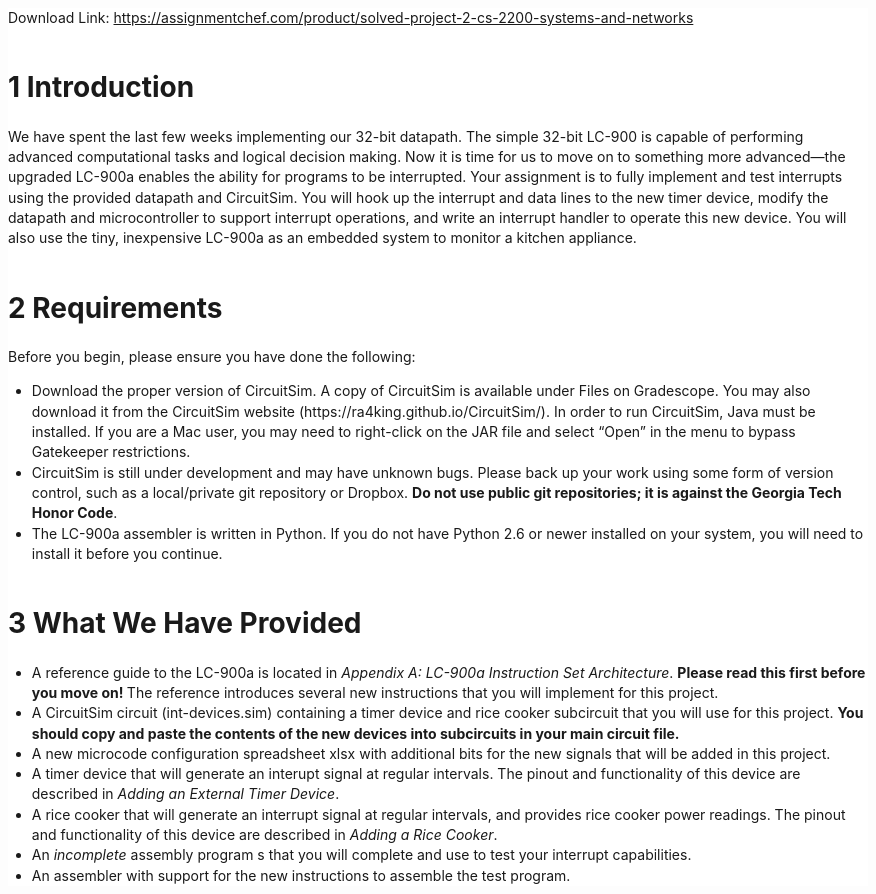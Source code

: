 Download Link: https://assignmentchef.com/product/solved-project-2-cs-2200-systems-and-networks
<br>
<h1>1      Introduction</h1>

We have spent the last few weeks implementing our 32-bit datapath. The simple 32-bit LC-900 is capable of performing advanced computational tasks and logical decision making. Now it is time for us to move on to something more advanced—the upgraded LC-900a enables the ability for programs to be interrupted. Your assignment is to fully implement and test interrupts using the provided datapath and CircuitSim. You will hook up the interrupt and data lines to the new timer device, modify the datapath and microcontroller to support interrupt operations, and write an interrupt handler to operate this new device. You will also use the tiny, inexpensive LC-900a as an embedded system to monitor a kitchen appliance.

<h1>2      Requirements</h1>

Before you begin, please ensure you have done the following:

<ul>

 <li>Download the proper version of CircuitSim. A copy of CircuitSim is available under Files on Gradescope. You may also download it from the CircuitSim website (https://ra4king.github.io/CircuitSim/). In order to run CircuitSim, Java must be installed. If you are a Mac user, you may need to right-click on the JAR file and select “Open” in the menu to bypass Gatekeeper restrictions.</li>

 <li>CircuitSim is still under development and may have unknown bugs. Please back up your work using some form of version control, such as a local/private git repository or Dropbox. <strong>Do not use public git repositories; it is against the Georgia Tech Honor Code</strong>.</li>

 <li>The LC-900a assembler is written in Python. If you do not have Python 2.6 or newer installed on your system, you will need to install it before you continue.</li>

</ul>

<h1>3         What We Have Provided</h1>

<ul>

 <li>A reference guide to the LC-900a is located in <em>Appendix A: LC-900a Instruction Set Architecture</em>. <strong>Please read this first before you move on! </strong>The reference introduces several new instructions that you will implement for this project.</li>

 <li>A CircuitSim circuit (int-devices.sim) containing a timer device and rice cooker subcircuit that you will use for this project. <strong>You should copy and paste the contents of the new devices into subcircuits in your main circuit file.</strong></li>

 <li>A new microcode configuration spreadsheet xlsx with additional bits for the new signals that will be added in this project.</li>

 <li>A timer device that will generate an interupt signal at regular intervals. The pinout and functionality of this device are described in <em>Adding an External Timer Device</em>.</li>

 <li>A rice cooker that will generate an interrupt signal at regular intervals, and provides rice cooker power readings. The pinout and functionality of this device are described in <em>Adding a Rice Cooker</em>.</li>

 <li>An <em>incomplete </em>assembly program s that you will complete and use to test your interrupt capabilities.</li>

 <li>An assembler with support for the new instructions to assemble the test program.</li>
